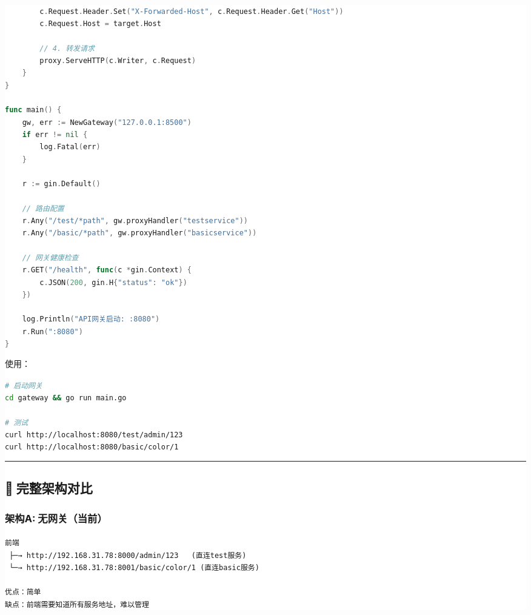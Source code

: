 ```go
        c.Request.Header.Set("X-Forwarded-Host", c.Request.Header.Get("Host"))
        c.Request.Host = target.Host
        
        // 4. 转发请求
        proxy.ServeHTTP(c.Writer, c.Request)
    }
}

func main() {
    gw, err := NewGateway("127.0.0.1:8500")
    if err != nil {
        log.Fatal(err)
    }
    
    r := gin.Default()
    
    // 路由配置
    r.Any("/test/*path", gw.proxyHandler("testservice"))
    r.Any("/basic/*path", gw.proxyHandler("basicservice"))
    
    // 网关健康检查
    r.GET("/health", func(c *gin.Context) {
        c.JSON(200, gin.H{"status": "ok"})
    })
    
    log.Println("API网关启动: :8080")
    r.Run(":8080")
}
```

使用：
```bash
# 启动网关
cd gateway && go run main.go

# 测试
curl http://localhost:8080/test/admin/123
curl http://localhost:8080/basic/color/1
```

---

## 🎨 完整架构对比

### 架构A: 无网关（当前）

```
前端
 ├─→ http://192.168.31.78:8000/admin/123   (直连test服务)
 └─→ http://192.168.31.78:8001/basic/color/1 (直连basic服务)

优点：简单
缺点：前端需要知道所有服务地址，难以管理
```
